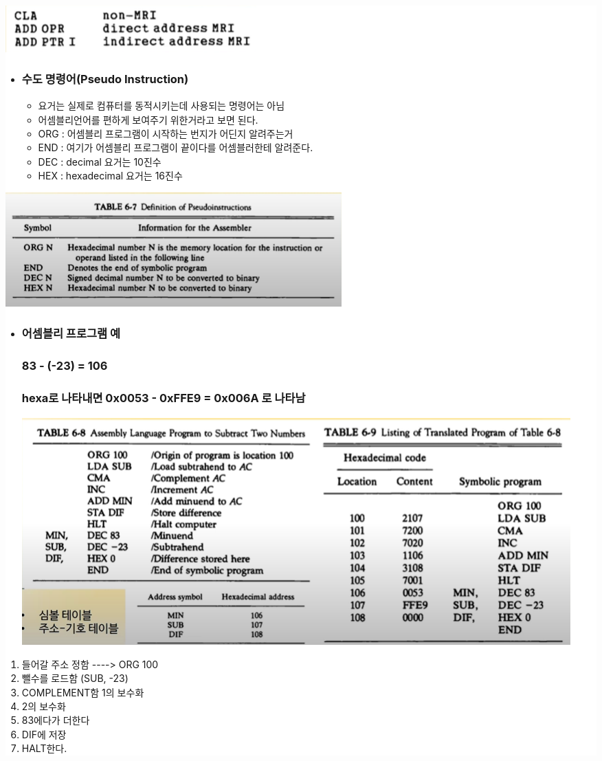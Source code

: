 ![image-20220705231432013](컴퓨터프로그래밍언어.assets/image-20220705231432013.png)

- ### 수도 명령어(Pseudo Instruction)

  - 요거는 실제로 컴퓨터를 동적시키는데 사용되는 명령어는 아님
  - 어셈블리언어를 편하게 보여주기 위한거라고 보면 된다.
  - ORG : 어셈블리 프로그램이 시작하는 번지가 어딘지 알려주는거
  - END : 여기가 어셈블리 프로그램이 끝이다를 어셈블러한테 알려준다.
  - DEC :  decimal 요거는 10진수
  - HEX : hexadecimal 요거는 16진수

![image-20220705231724177](컴퓨터프로그래밍언어.assets/image-20220705231724177.png)



- ### 어셈블리 프로그램 예

  ### 83 - (-23) = 106

  ### hexa로 나타내면 0x0053 - 0xFFE9 = 0x006A 로 나타남

  ![image-20220705232232384](컴퓨터프로그래밍언어.assets/image-20220705232232384.png)

1. 들어갈 주소 정함 ----> ORG 100 
2. 뺄수를 로드함 (SUB, -23)
3. COMPLEMENT함 1의 보수화
4. 2의 보수화
5. 83에다가 더한다
6. DIF에 저장
7. HALT한다.
